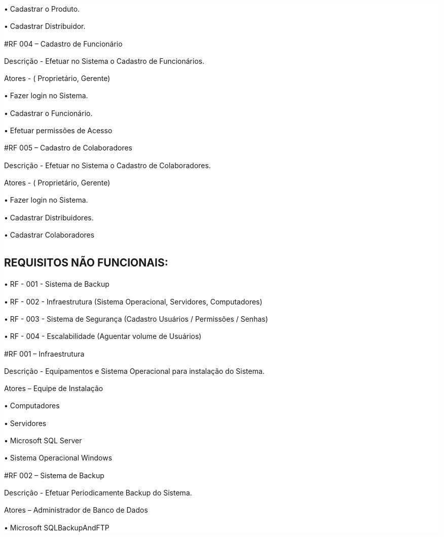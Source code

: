 •	Cadastrar o Produto.

•	Cadastrar Distribuidor.



#RF 004 – Cadastro de Funcionário

Descrição - Efetuar no Sistema o Cadastro de Funcionários.

Atores - ( Proprietário, Gerente)

•	Fazer login no Sistema.

•	Cadastrar o Funcionário.

•	Efetuar permissões de Acesso



#RF 005 – Cadastro de Colaboradores

Descrição - Efetuar no Sistema o Cadastro de Colaboradores.

Atores - ( Proprietário, Gerente)

•	Fazer login no Sistema.

•	Cadastrar Distribuidores.

•	Cadastrar Colaboradores


##	REQUISITOS NÃO FUNCIONAIS:

•	RF - 001 - Sistema de Backup

•	RF - 002 - Infraestrutura (Sistema Operacional, Servidores, Computadores)

•	RF - 003 - Sistema de Segurança (Cadastro Usuários / Permissões / Senhas)

•	RF - 004 - Escalabilidade (Aguentar volume de Usuários)
 



#RF 001 – Infraestrutura

Descrição - Equipamentos e Sistema Operacional para instalação do Sistema.

Atores – Equipe de Instalação

•	Computadores

•	Servidores

•	Microsoft SQL Server

•	Sistema Operacional Windows

#RF 002 – Sistema de Backup

Descrição - Efetuar Periodicamente Backup do  Sistema.

Atores – Administrador de Banco de Dados

•	Microsoft SQLBackupAndFTP
